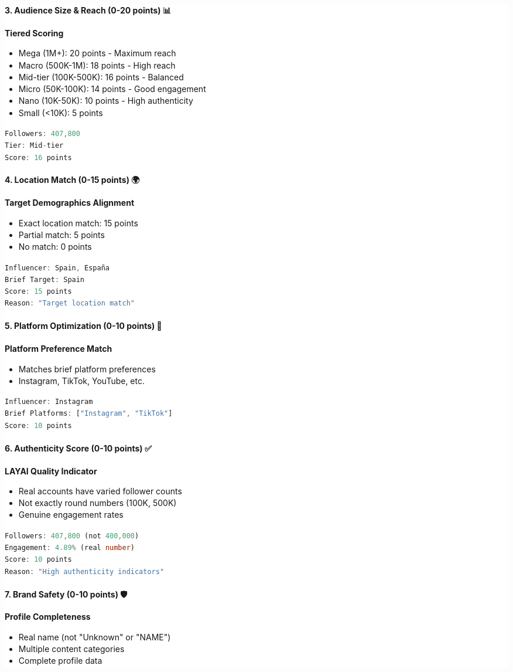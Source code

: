 #### **3. Audience Size & Reach (0-20 points)** 📊
**Tiered Scoring**
- Mega (1M+): 20 points - Maximum reach
- Macro (500K-1M): 18 points - High reach
- Mid-tier (100K-500K): 16 points - Balanced
- Micro (50K-100K): 14 points - Good engagement
- Nano (10K-50K): 10 points - High authenticity
- Small (<10K): 5 points

```typescript
Followers: 407,800
Tier: Mid-tier
Score: 16 points
```

#### **4. Location Match (0-15 points)** 🌍
**Target Demographics Alignment**
- Exact location match: 15 points
- Partial match: 5 points
- No match: 0 points

```typescript
Influencer: Spain, España
Brief Target: Spain
Score: 15 points
Reason: "Target location match"
```

#### **5. Platform Optimization (0-10 points)** 📱
**Platform Preference Match**
- Matches brief platform preferences
- Instagram, TikTok, YouTube, etc.

```typescript
Influencer: Instagram
Brief Platforms: ["Instagram", "TikTok"]
Score: 10 points
```

#### **6. Authenticity Score (0-10 points)** ✅
**LAYAI Quality Indicator**
- Real accounts have varied follower counts
- Not exactly round numbers (100K, 500K)
- Genuine engagement rates

```typescript
Followers: 407,800 (not 400,000)
Engagement: 4.89% (real number)
Score: 10 points
Reason: "High authenticity indicators"
```

#### **7. Brand Safety (0-10 points)** 🛡️
**Profile Completeness**
- Real name (not "Unknown" or "NAME")
- Multiple content categories
- Complete profile data
